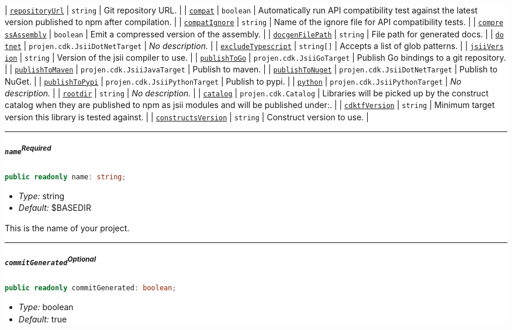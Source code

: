 | <code><a href="#projen.cdktf.ConstructLibraryCdktfOptions.property.repositoryUrl">repositoryUrl</a></code> | <code>string</code> | Git repository URL. |
| <code><a href="#projen.cdktf.ConstructLibraryCdktfOptions.property.compat">compat</a></code> | <code>boolean</code> | Automatically run API compatibility test against the latest version published to npm after compilation. |
| <code><a href="#projen.cdktf.ConstructLibraryCdktfOptions.property.compatIgnore">compatIgnore</a></code> | <code>string</code> | Name of the ignore file for API compatibility tests. |
| <code><a href="#projen.cdktf.ConstructLibraryCdktfOptions.property.compressAssembly">compressAssembly</a></code> | <code>boolean</code> | Emit a compressed version of the assembly. |
| <code><a href="#projen.cdktf.ConstructLibraryCdktfOptions.property.docgenFilePath">docgenFilePath</a></code> | <code>string</code> | File path for generated docs. |
| <code><a href="#projen.cdktf.ConstructLibraryCdktfOptions.property.dotnet">dotnet</a></code> | <code>projen.cdk.JsiiDotNetTarget</code> | *No description.* |
| <code><a href="#projen.cdktf.ConstructLibraryCdktfOptions.property.excludeTypescript">excludeTypescript</a></code> | <code>string[]</code> | Accepts a list of glob patterns. |
| <code><a href="#projen.cdktf.ConstructLibraryCdktfOptions.property.jsiiVersion">jsiiVersion</a></code> | <code>string</code> | Version of the jsii compiler to use. |
| <code><a href="#projen.cdktf.ConstructLibraryCdktfOptions.property.publishToGo">publishToGo</a></code> | <code>projen.cdk.JsiiGoTarget</code> | Publish Go bindings to a git repository. |
| <code><a href="#projen.cdktf.ConstructLibraryCdktfOptions.property.publishToMaven">publishToMaven</a></code> | <code>projen.cdk.JsiiJavaTarget</code> | Publish to maven. |
| <code><a href="#projen.cdktf.ConstructLibraryCdktfOptions.property.publishToNuget">publishToNuget</a></code> | <code>projen.cdk.JsiiDotNetTarget</code> | Publish to NuGet. |
| <code><a href="#projen.cdktf.ConstructLibraryCdktfOptions.property.publishToPypi">publishToPypi</a></code> | <code>projen.cdk.JsiiPythonTarget</code> | Publish to pypi. |
| <code><a href="#projen.cdktf.ConstructLibraryCdktfOptions.property.python">python</a></code> | <code>projen.cdk.JsiiPythonTarget</code> | *No description.* |
| <code><a href="#projen.cdktf.ConstructLibraryCdktfOptions.property.rootdir">rootdir</a></code> | <code>string</code> | *No description.* |
| <code><a href="#projen.cdktf.ConstructLibraryCdktfOptions.property.catalog">catalog</a></code> | <code>projen.cdk.Catalog</code> | Libraries will be picked up by the construct catalog when they are published to npm as jsii modules and will be published under:. |
| <code><a href="#projen.cdktf.ConstructLibraryCdktfOptions.property.cdktfVersion">cdktfVersion</a></code> | <code>string</code> | Minimum target version this library is tested against. |
| <code><a href="#projen.cdktf.ConstructLibraryCdktfOptions.property.constructsVersion">constructsVersion</a></code> | <code>string</code> | Construct version to use. |

---

##### `name`<sup>Required</sup> <a name="name" id="projen.cdktf.ConstructLibraryCdktfOptions.property.name"></a>

```typescript
public readonly name: string;
```

- *Type:* string
- *Default:* $BASEDIR

This is the name of your project.

---

##### `commitGenerated`<sup>Optional</sup> <a name="commitGenerated" id="projen.cdktf.ConstructLibraryCdktfOptions.property.commitGenerated"></a>

```typescript
public readonly commitGenerated: boolean;
```

- *Type:* boolean
- *Default:* true
